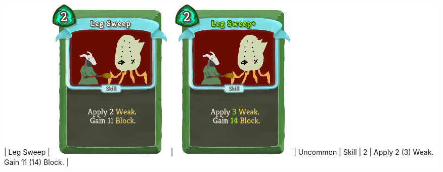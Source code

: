 | Leg Sweep | ![](small-card-images/Green-LegSweep.png) | ![](small-card-images/Green-LegSweepPlus.png) | Uncommon | Skill | 2 | Apply 2 (3) Weak. Gain 11 (14) Block. |